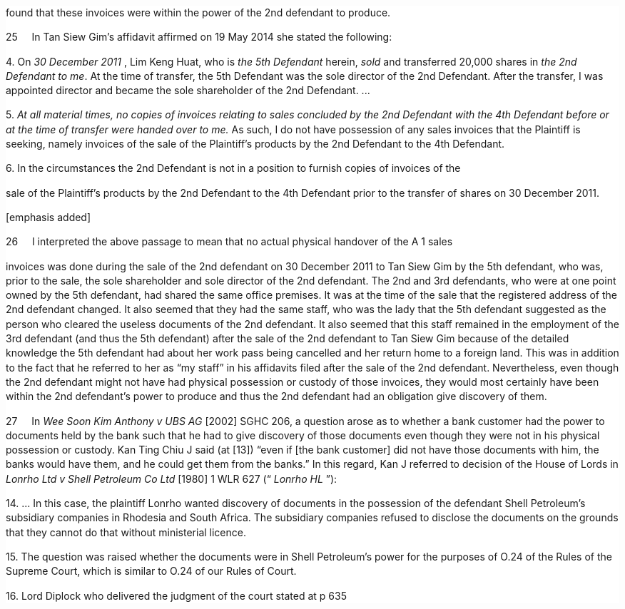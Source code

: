 found that these invoices were within the power of the 2nd defendant to produce. 

25     In Tan Siew Gim’s affidavit affirmed on 19 May 2014 she stated the following: 

4\. On _30 December 2011_ , Lim Keng Huat, who is _the 5th Defendant_ herein, _sold_ and transferred 20,000 shares in _the 2nd Defendant to me_. At the time of transfer, the 5th Defendant was the sole director of the 2nd Defendant. After the transfer, I was appointed director and became the sole shareholder of the 2nd Defendant. ... 

5\. _At all material times, no copies of invoices relating to sales concluded by the 2nd Defendant with the 4th Defendant before or at the time of transfer were handed over to me._ As such, I do not have possession of any sales invoices that the Plaintiff is seeking, namely invoices of the sale of the Plaintiff’s products by the 2nd Defendant to the 4th Defendant. 

6\. In the circumstances the 2nd Defendant is not in a position to furnish copies of invoices of the 


 sale of the Plaintiff’s products by the 2nd Defendant to the 4th Defendant prior to the transfer of shares on 30 December 2011. 

 [emphasis added] 

26     I interpreted the above passage to mean that no actual physical handover of the A 1 sales 

invoices was done during the sale of the 2nd defendant on 30 December 2011 to Tan Siew Gim by the 5th defendant, who was, prior to the sale, the sole shareholder and sole director of the 2nd defendant. The 2nd and 3rd defendants, who were at one point owned by the 5th defendant, had shared the same office premises. It was at the time of the sale that the registered address of the 2nd defendant changed. It also seemed that they had the same staff, who was the lady that the 5th defendant suggested as the person who cleared the useless documents of the 2nd defendant. It also seemed that this staff remained in the employment of the 3rd defendant (and thus the 5th defendant) after the sale of the 2nd defendant to Tan Siew Gim because of the detailed knowledge the 5th defendant had about her work pass being cancelled and her return home to a foreign land. This was in addition to the fact that he referred to her as “my staff” in his affidavits filed after the sale of the 2nd defendant. Nevertheless, even though the 2nd defendant might not have had physical possession or custody of those invoices, they would most certainly have been within the 2nd defendant’s power to produce and thus the 2nd defendant had an obligation give discovery of them. 

27     In _Wee Soon Kim Anthony v UBS AG_ <span class="citation">[2002] SGHC 206</span>, a question arose as to whether a bank customer had the power to documents held by the bank such that he had to give discovery of those documents even though they were not in his physical possession or custody. Kan Ting Chiu J said (at [13]) “even if [the bank customer] did not have those documents with him, the banks would have them, and he could get them from the banks.” In this regard, Kan J referred to decision of the House of Lords in _Lonrho Ltd v Shell Petroleum Co Ltd_ [1980] 1 WLR 627 (“ _Lonrho HL_ ”): 

14\. ... In this case, the plaintiff Lonrho wanted discovery of documents in the possession of the defendant Shell Petroleum’s subsidiary companies in Rhodesia and South Africa. The subsidiary companies refused to disclose the documents on the grounds that they cannot do that without ministerial licence. 

15\. The question was raised whether the documents were in Shell Petroleum’s power for the purposes of O.24 of the Rules of the Supreme Court, which is similar to O.24 of our Rules of Court. 

16\. Lord Diplock who delivered the judgment of the court stated at p 635 
